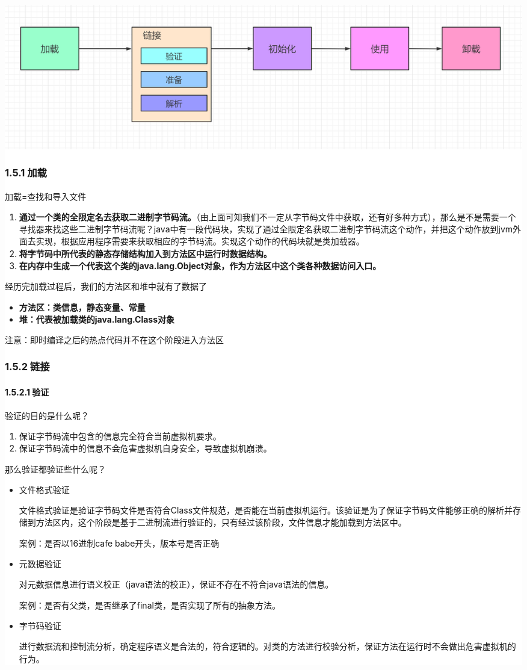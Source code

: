 ![image-20210514072855088](..\imgs\image-20210514072855088.png)

### 1.5.1 加载

加载=查找和导入文件

1. **通过一个类的全限定名去获取二进制字节码流。**（由上面可知我们不一定从字节码文件中获取，还有好多种方式），那么是不是需要一个寻找器来找这些二进制字节码流呢？java中有一段代码块，实现了通过全限定名获取二进制字节码流这个动作，并把这个动作放到jvm外面去实现，根据应用程序需要来获取相应的字节码流。实现这个动作的代码块就是类加载器。
2. **将字节码中所代表的静态存储结构加入到方法区中运行时数据结构。**
3. **在内存中生成一个代表这个类的java.lang.Object对象，作为方法区中这个类各种数据访问入口。**

经历完加载过程后，我们的方法区和堆中就有了数据了

- **方法区：类信息，静态变量、常量**
- **堆：代表被加载类的java.lang.Class对象**

注意：即时编译之后的热点代码并不在这个阶段进入方法区

### 1.5.2 链接

#### 1.5.2.1 验证

验证的目的是什么呢？

1. 保证字节码流中包含的信息完全符合当前虚拟机要求。
2. 保证字节码流中的信息不会危害虚拟机自身安全，导致虚拟机崩溃。

那么验证都验证些什么呢？

- 文件格式验证

  文件格式验证是验证字节码文件是否符合Class文件规范，是否能在当前虚拟机运行。该验证是为了保证字节码文件能够正确的解析并存储到方法区内，这个阶段是基于二进制流进行验证的，只有经过该阶段，文件信息才能加载到方法区中。

  案例：是否以16进制cafe babe开头，版本号是否正确

- 元数据验证

  对元数据信息进行语义校正（java语法的校正），保证不存在不符合java语法的信息。

  案例：是否有父类，是否继承了final类，是否实现了所有的抽象方法。

- 字节码验证

  进行数据流和控制流分析，确定程序语义是合法的，符合逻辑的。对类的方法进行校验分析，保证方法在运行时不会做出危害虚拟机的行为。
